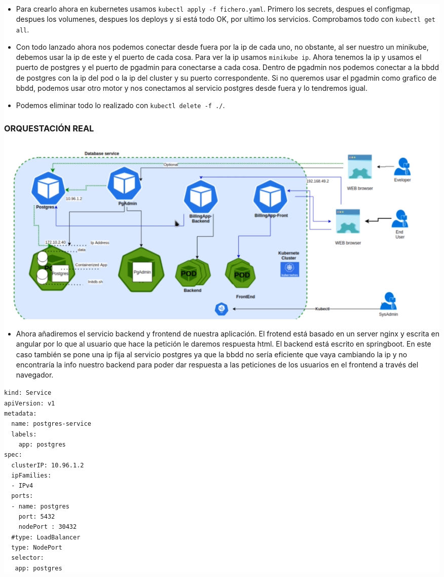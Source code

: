 + Para crearlo ahora en kubernetes usamos `kubectl apply -f fichero.yaml`. Primero los secrets, despues el configmap, despues los volumenes, despues los deploys y si está todo OK, por ultimo los servicios. Comprobamos todo con `kubectl get all`.  

+ Con todo lanzado ahora nos podemos conectar desde fuera por la ip de cada uno, no obstante, al ser nuestro un minikube, debemos usar la ip de este y el puerto de cada cosa. Para ver la ip usamos `minikube ip`. Ahora tenemos la ip y usamos el puerto de postgres y el puerto de pgadmin para conectarse a cada cosa. Dentro de pgadmin nos podemos conectar a la bbdd de postgres con la ip del pod o la ip del cluster y su puerto correspondente. Si no queremos usar el pgadmin como grafico de bbdd, podemos usar otro motor y nos conectamos al servicio postgres desde fuera y lo tendremos igual.  

+ Podemos eliminar todo lo realizado con `kubectl delete -f ./`.  


### ORQUESTACIÓN REAL  

![](./images/devops9.png)  

+ Ahora añadiremos el servicio backend y frontend de nuestra aplicación. El frotend está basado en un server nginx y escrita en angular por lo que al usuario que hace la petición le daremos respuesta html. El backend está escrito en springboot. En este caso también se pone una ip fija al servicio postgres ya que la bbdd no sería eficiente que vaya cambiando la ip y no encontraría la info nuestro backend para poder dar respuesta a las peticiones de los usuarios en el frontend a través del navegador.  
```
kind: Service
apiVersion: v1
metadata:
  name: postgres-service
  labels:
    app: postgres
spec: 
  clusterIP: 10.96.1.2 
  ipFamilies:
  - IPv4
  ports:
  - name: postgres
    port: 5432
    nodePort : 30432 
  #type: LoadBalancer
  type: NodePort
  selector:
   app: postgres
```  

